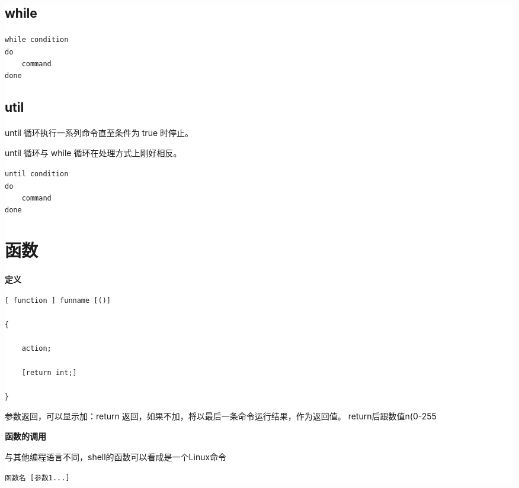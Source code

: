 

## while



```shell
while condition
do
    command
done
```



## util

until 循环执行一系列命令直至条件为 true 时停止。

until 循环与 while 循环在处理方式上刚好相反。

```shell
until condition
do
    command
done
```



# 函数



**定义**

```shell
[ function ] funname [()]

{

    action;

    [return int;]

}
```

 参数返回，可以显示加：return 返回，如果不加，将以最后一条命令运行结果，作为返回值。 return后跟数值n(0-255 



**函数的调用**

与其他编程语言不同，shell的函数可以看成是一个Linux命令

```
函数名 [参数1...]
```
